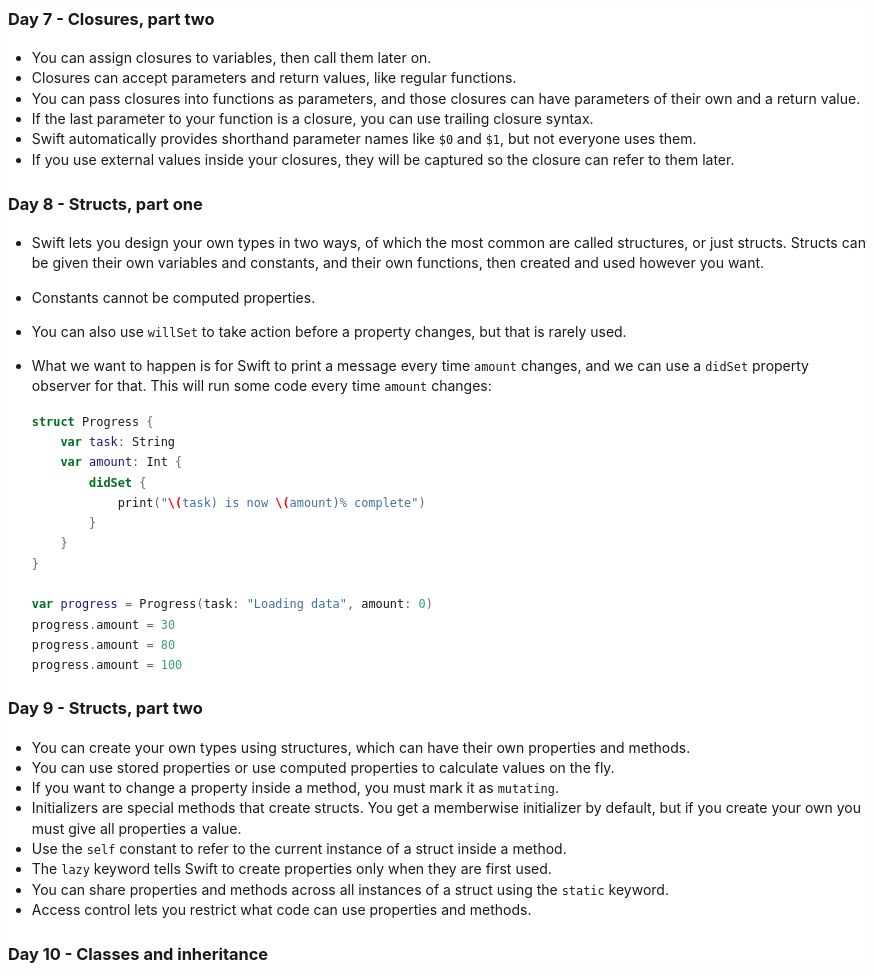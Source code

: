 ### Day 7 - Closures, part two

- You can assign closures to variables, then call them later on.
- Closures can accept parameters and return values, like regular functions.
- You can pass closures into functions as parameters, and those closures can have parameters of their own and a return value.
- If the last parameter to your function is a closure, you can use trailing closure syntax.
- Swift automatically provides shorthand parameter names like `$0` and `$1`, but not everyone uses them.
- If you use external values inside your closures, they will be captured so the closure can refer to them later.

### Day 8 - Structs, part one

- Swift lets you design your own types in two ways, of which the most common are called structures, or just structs. Structs can be given their own variables and constants, and their own functions, then created and used however you want.
- Constants cannot be computed properties.
- You can also use `willSet` to take action before a property changes, but that is rarely used.
- What we want to happen is for Swift to print a message every time `amount` changes, and we can use a `didSet` property observer for that. This will run some code every time `amount` changes:

  ```swift
  struct Progress {
      var task: String
      var amount: Int {
          didSet {
              print("\(task) is now \(amount)% complete")
          }
      }
  }

  var progress = Progress(task: "Loading data", amount: 0)
  progress.amount = 30
  progress.amount = 80
  progress.amount = 100
  ```

### Day 9 - Structs, part two

- You can create your own types using structures, which can have their own properties and methods.
- You can use stored properties or use computed properties to calculate values on the fly.
- If you want to change a property inside a method, you must mark it as `mutating`.
- Initializers are special methods that create structs. You get a memberwise initializer by default, but if you create your own you must give all properties a value.
- Use the `self` constant to refer to the current instance of a struct inside a method.
- The `lazy` keyword tells Swift to create properties only when they are first used.
- You can share properties and methods across all instances of a struct using the `static` keyword.
- Access control lets you restrict what code can use properties and methods.

### Day 10 - Classes and inheritance
